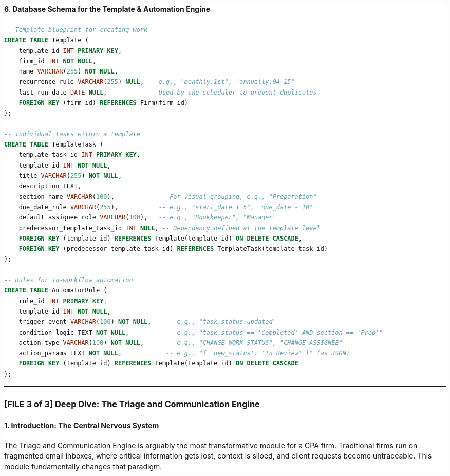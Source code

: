 
#### **6. Database Schema for the Template & Automation Engine**

```sql
-- Template blueprint for creating work
CREATE TABLE Template (
    template_id INT PRIMARY KEY,
    firm_id INT NOT NULL,
    name VARCHAR(255) NOT NULL,
    recurrence_rule VARCHAR(255) NULL, -- e.g., "monthly:1st", "annually:04-15"
    last_run_date DATE NULL,           -- Used by the scheduler to prevent duplicates
    FOREIGN KEY (firm_id) REFERENCES Firm(firm_id)
);

-- Individual tasks within a template
CREATE TABLE TemplateTask (
    template_task_id INT PRIMARY KEY,
    template_id INT NOT NULL,
    title VARCHAR(255) NOT NULL,
    description TEXT,
    section_name VARCHAR(100),            -- For visual grouping, e.g., "Preparation"
    due_date_rule VARCHAR(255),           -- e.g., "start_date + 5", "due_date - 10"
    default_assignee_role VARCHAR(100),   -- e.g., "Bookkeeper", "Manager"
    predecessor_template_task_id INT NULL, -- Dependency defined at the template level
    FOREIGN KEY (template_id) REFERENCES Template(template_id) ON DELETE CASCADE,
    FOREIGN KEY (predecessor_template_task_id) REFERENCES TemplateTask(template_task_id)
);

-- Rules for in-workflow automation
CREATE TABLE AutomatorRule (
    rule_id INT PRIMARY KEY,
    template_id INT NOT NULL,
    trigger_event VARCHAR(100) NOT NULL,    -- e.g., "task.status.updated"
    condition_logic TEXT NOT NULL,          -- e.g., "task.status == 'Completed' AND section == 'Prep'"
    action_type VARCHAR(100) NOT NULL,      -- e.g., "CHANGE_WORK_STATUS", "CHANGE_ASSIGNEE"
    action_params TEXT NOT NULL,            -- e.g., "{ 'new_status': 'In Review' }" (as JSON)
    FOREIGN KEY (template_id) REFERENCES Template(template_id) ON DELETE CASCADE
);
```

---

### **[FILE 3 of 3] Deep Dive: The Triage and Communication Engine**

#### **1. Introduction: The Central Nervous System**

The Triage and Communication Engine is arguably the most transformative module for a CPA firm. Traditional firms run on fragmented email inboxes, where critical information gets lost, context is siloed, and client requests become untraceable. This module fundamentally changes that paradigm.
